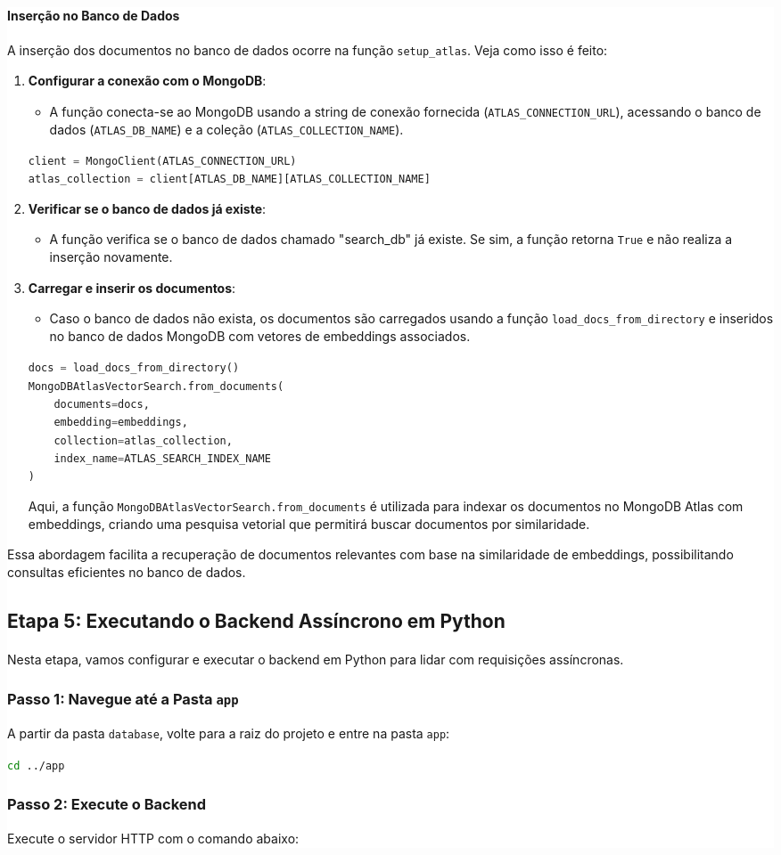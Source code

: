 #### Inserção no Banco de Dados

A inserção dos documentos no banco de dados ocorre na função `setup_atlas`. Veja como isso é feito:

1. **Configurar a conexão com o MongoDB**:

   - A função conecta-se ao MongoDB usando a string de conexão fornecida (`ATLAS_CONNECTION_URL`), acessando o banco de dados (`ATLAS_DB_NAME`) e a coleção (`ATLAS_COLLECTION_NAME`).

   ```python
   client = MongoClient(ATLAS_CONNECTION_URL)
   atlas_collection = client[ATLAS_DB_NAME][ATLAS_COLLECTION_NAME]
   ```

2. **Verificar se o banco de dados já existe**:

   - A função verifica se o banco de dados chamado "search_db" já existe. Se sim, a função retorna `True` e não realiza a inserção novamente.

3. **Carregar e inserir os documentos**:

   - Caso o banco de dados não exista, os documentos são carregados usando a função `load_docs_from_directory` e inseridos no banco de dados MongoDB com vetores de embeddings associados.

   ```python
   docs = load_docs_from_directory()
   MongoDBAtlasVectorSearch.from_documents(
       documents=docs,
       embedding=embeddings,
       collection=atlas_collection,
       index_name=ATLAS_SEARCH_INDEX_NAME
   )
   ```

   Aqui, a função `MongoDBAtlasVectorSearch.from_documents` é utilizada para indexar os documentos no MongoDB Atlas com embeddings, criando uma pesquisa vetorial que permitirá buscar documentos por similaridade.

Essa abordagem facilita a recuperação de documentos relevantes com base na similaridade de embeddings, possibilitando consultas eficientes no banco de dados.

## Etapa 5: Executando o Backend Assíncrono em Python

Nesta etapa, vamos configurar e executar o backend em Python para lidar com requisições assíncronas.

### Passo 1: Navegue até a Pasta `app`

A partir da pasta `database`, volte para a raiz do projeto e entre na pasta `app`:

```bash
cd ../app
```

### Passo 2: Execute o Backend

Execute o servidor HTTP com o comando abaixo:
